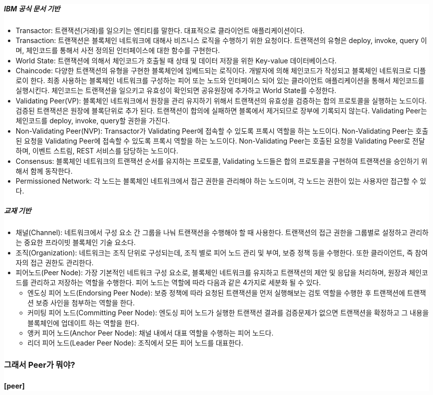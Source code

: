 ##### IBM 공식 문서 기반

- Transactor: 트랜잭션(거래)를 일으키는 엔티티를 말한다. 대표적으로 클라이언트 애플리케이션이다.
- Transaction: 트랜잭션은 블록체인 네트워크에 대해사 비즈니스 로직을 수행하기 위한 요청이다. 트랜잭션의 유형은 deploy, invoke, query 이며, 체인코드를 통해서 사전 정의된 인터페이스에 대한 함수를 구현한다.
- World State: 트랜잭션에 의해서 체인코드가 호출될 때 상태 및 데이터 저장을 위한 Key-value 데이터베이스다.
- Chaincode: 다양한 트랜잭션의 유형을 구현한 블록체인에 임베드되는 로직이다. 개발자에 의해 체인코드가 작성되고 블록체인 네트워크로 디플로이 한다. 최종 사용하는 블록체인 네트워크를 구성하는 피어 또는 노드와 인터페이스 되어 있는 클라이언트 애플리케이션을 통해서 체인코드를 실행시킨다. 체인코드는 트랜잭션을 일으키고 유효성이 확인되면 공유원장에 추가하고 World State를 수정한다.
- Validating Peer(VP): 블록체인 네트워크에서 원장을 관리 유지하기 위해서 트랜잭션의 유효성을 검증하는 합의 프로토콜을 실행하는 노드이다. 검증된 트랜잭션은 원장에 블록단위로 추가 된다. 트랜잭션이 합의에 실패하면 블록에서 제거되므로 장부에 기록되지 않는다. Validating Peer는 체인코드를 deploy, invoke, query할 권한을 가진다.
- Non-Validating Peer(NVP): Transactor가 Validating Peer에 접속할 수 있도록 프록시 역할을 하는 노드이다. Non-Validating Peer는 호출된 요청을 Validating Peer에 접속할 수 있도록 프록시 역할을 하는 노드이다. Non-Validating Peer는 호출된 요청을 Validating Peer로 전달하며, 이벤트 스트림, REST 서비스를 담당하는 노드이다.
- Consensus: 블록체인 네트워크의 트랜잭션 순서를 유지하는 프로토콜, Validating 노드들은 합의 프로토콜을 구현하여 트랜잭션을 승인하기 위해서 함께 동작한다.
- Permissioned Network: 각 노드는 블록체인 네트워크에서 접근 권한을 관리해야 하는 노드이며, 각 노드는 권한이 있는 사용자만 접근할 수 있다.

##### 교재 기반

- 채널(Channel): 네트워크에서 구성 요소 간 그룹을 나눠 트랜잭션을 수행해야 할 때 사용한다. 트랜잭션의 접근 권한을 그룹별로 설정하고 관리하는 중요한 프라이빗 블록체인 기술 요소다.
- 조직(Organization): 네트워크는 조직 단위로 구성되는데, 조직 별로 피어 노드 관리 및 부여, 보증 정책 등을 수행한다. 또한 클라이언트, 즉 참여자의 접근 권한도 관리한다.
- 피어노드(Peer Node): 가장 기본적인 네트워크 구성 요소로, 블록체인 네트워크를 유지하고 트랜잭션의 제안 및 응답을 처리하며, 원장과 체인코드를 관리하고 저장하는 역할을 수행한다. 피어 노드는 역할에 따라 다음과 같은 4가지로 세분화 될 수 있다.
  - 엔도싱 피어 노드(Endorsing Peer Node): 보증 정책에 따라 요청된 트랜잭션을 먼저 실행해보는 검토 역할을 수행한 후 트랜잭션에 트랜잭션 보증 사인을 첨부하는 역할을 한다.
  - 커미팅 피어 노드(Committing Peer Node): 엔도싱 피어 노드가 실행한 트랜잭션 결과를 검증문제가 없으면 트랜잭션을 확정하고 그 내용을 블록체인에 업데이트 하는 역할을 한다.
  - 앵커 피어 노드(Anchor Peer Node): 채널 내에서 대표 역할을 수행하는 피어 노드다.
  - 리더 피어 노드(Leader Peer Node): 조직에서 모든 피어 노드를 대표한다.



### 그래서 Peer가 뭐야?

#### [peer]
